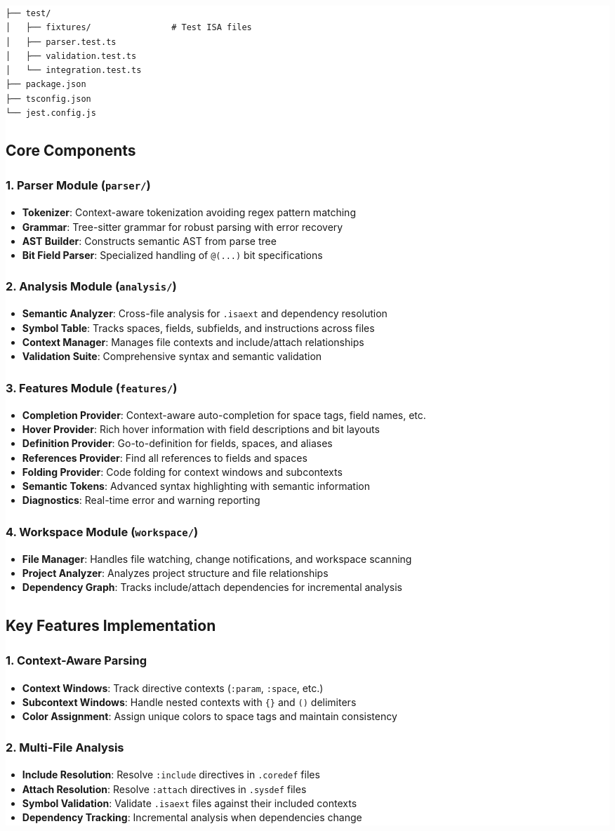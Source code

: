 ```
├── test/
│   ├── fixtures/                # Test ISA files
│   ├── parser.test.ts
│   ├── validation.test.ts
│   └── integration.test.ts
├── package.json
├── tsconfig.json
└── jest.config.js
```

## Core Components

### 1. Parser Module (`parser/`)
- **Tokenizer**: Context-aware tokenization avoiding regex pattern matching
- **Grammar**: Tree-sitter grammar for robust parsing with error recovery
- **AST Builder**: Constructs semantic AST from parse tree
- **Bit Field Parser**: Specialized handling of `@(...)` bit specifications

### 2. Analysis Module (`analysis/`)
- **Semantic Analyzer**: Cross-file analysis for `.isaext` and dependency resolution
- **Symbol Table**: Tracks spaces, fields, subfields, and instructions across files
- **Context Manager**: Manages file contexts and include/attach relationships
- **Validation Suite**: Comprehensive syntax and semantic validation

### 3. Features Module (`features/`)
- **Completion Provider**: Context-aware auto-completion for space tags, field names, etc.
- **Hover Provider**: Rich hover information with field descriptions and bit layouts
- **Definition Provider**: Go-to-definition for fields, spaces, and aliases
- **References Provider**: Find all references to fields and spaces
- **Folding Provider**: Code folding for context windows and subcontexts
- **Semantic Tokens**: Advanced syntax highlighting with semantic information
- **Diagnostics**: Real-time error and warning reporting

### 4. Workspace Module (`workspace/`)
- **File Manager**: Handles file watching, change notifications, and workspace scanning
- **Project Analyzer**: Analyzes project structure and file relationships
- **Dependency Graph**: Tracks include/attach dependencies for incremental analysis

## Key Features Implementation

### 1. Context-Aware Parsing
- **Context Windows**: Track directive contexts (`:param`, `:space`, etc.)
- **Subcontext Windows**: Handle nested contexts with `{}` and `()` delimiters
- **Color Assignment**: Assign unique colors to space tags and maintain consistency

### 2. Multi-File Analysis
- **Include Resolution**: Resolve `:include` directives in `.coredef` files
- **Attach Resolution**: Resolve `:attach` directives in `.sysdef` files
- **Symbol Validation**: Validate `.isaext` files against their included contexts
- **Dependency Tracking**: Incremental analysis when dependencies change
